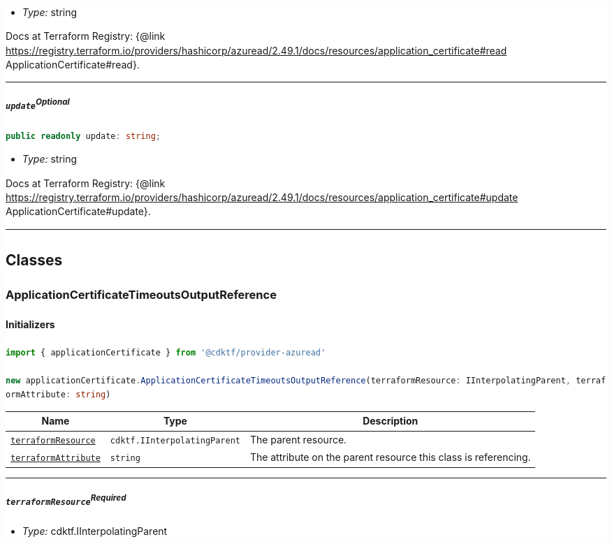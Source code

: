 - *Type:* string

Docs at Terraform Registry: {@link https://registry.terraform.io/providers/hashicorp/azuread/2.49.1/docs/resources/application_certificate#read ApplicationCertificate#read}.

---

##### `update`<sup>Optional</sup> <a name="update" id="@cdktf/provider-azuread.applicationCertificate.ApplicationCertificateTimeouts.property.update"></a>

```typescript
public readonly update: string;
```

- *Type:* string

Docs at Terraform Registry: {@link https://registry.terraform.io/providers/hashicorp/azuread/2.49.1/docs/resources/application_certificate#update ApplicationCertificate#update}.

---

## Classes <a name="Classes" id="Classes"></a>

### ApplicationCertificateTimeoutsOutputReference <a name="ApplicationCertificateTimeoutsOutputReference" id="@cdktf/provider-azuread.applicationCertificate.ApplicationCertificateTimeoutsOutputReference"></a>

#### Initializers <a name="Initializers" id="@cdktf/provider-azuread.applicationCertificate.ApplicationCertificateTimeoutsOutputReference.Initializer"></a>

```typescript
import { applicationCertificate } from '@cdktf/provider-azuread'

new applicationCertificate.ApplicationCertificateTimeoutsOutputReference(terraformResource: IInterpolatingParent, terraformAttribute: string)
```

| **Name** | **Type** | **Description** |
| --- | --- | --- |
| <code><a href="#@cdktf/provider-azuread.applicationCertificate.ApplicationCertificateTimeoutsOutputReference.Initializer.parameter.terraformResource">terraformResource</a></code> | <code>cdktf.IInterpolatingParent</code> | The parent resource. |
| <code><a href="#@cdktf/provider-azuread.applicationCertificate.ApplicationCertificateTimeoutsOutputReference.Initializer.parameter.terraformAttribute">terraformAttribute</a></code> | <code>string</code> | The attribute on the parent resource this class is referencing. |

---

##### `terraformResource`<sup>Required</sup> <a name="terraformResource" id="@cdktf/provider-azuread.applicationCertificate.ApplicationCertificateTimeoutsOutputReference.Initializer.parameter.terraformResource"></a>

- *Type:* cdktf.IInterpolatingParent

